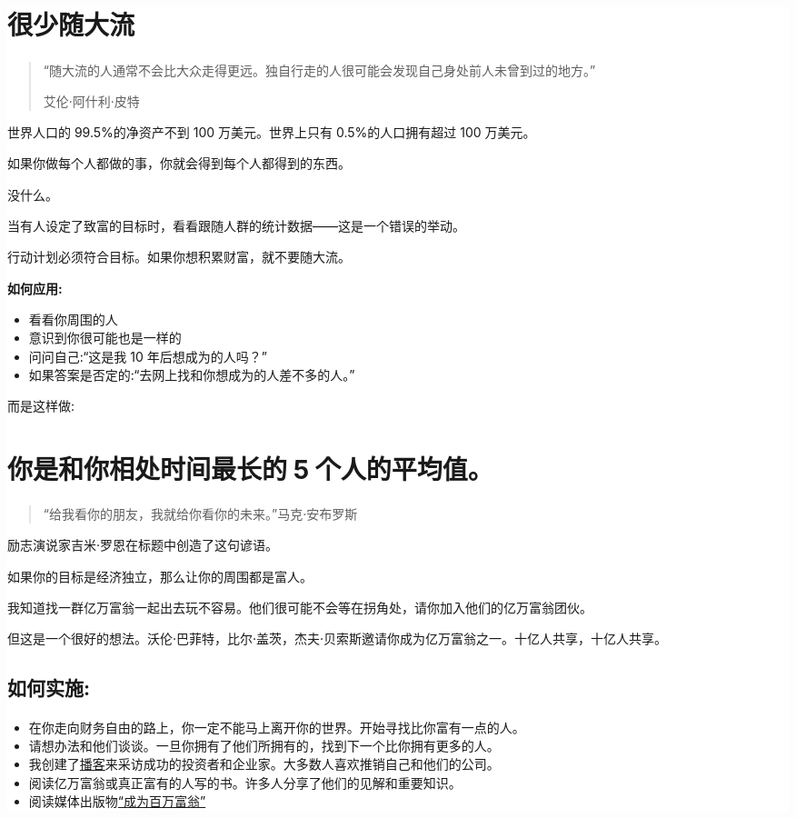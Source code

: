# 很少随大流

> “随大流的人通常不会比大众走得更远。独自行走的人很可能会发现自己身处前人未曾到过的地方。”
> 
> 艾伦·阿什利·皮特

世界人口的 99.5%的净资产不到 100 万美元。世界上只有 0.5%的人口拥有超过 100 万美元。

如果你做每个人都做的事，你就会得到每个人都得到的东西。

没什么。

当有人设定了致富的目标时，看看跟随人群的统计数据——这是一个错误的举动。

行动计划必须符合目标。如果你想积累财富，就不要随大流。

**如何应用:**

*   看看你周围的人
*   意识到你很可能也是一样的
*   问问自己:“这是我 10 年后想成为的人吗？”
*   如果答案是否定的:“去网上找和你想成为的人差不多的人。”

而是这样做:

# 你是和你相处时间最长的 5 个人的平均值。

> “给我看你的朋友，我就给你看你的未来。”马克·安布罗斯

励志演说家吉米·罗恩在标题中创造了这句谚语。

如果你的目标是经济独立，那么让你的周围都是富人。

我知道找一群亿万富翁一起出去玩不容易。他们很可能不会等在拐角处，请你加入他们的亿万富翁团伙。

但这是一个很好的想法。沃伦·巴菲特，比尔·盖茨，杰夫·贝索斯邀请你成为亿万富翁之一。十亿人共享，十亿人共享。

## 如何实施:

*   在你走向财务自由的路上，你一定不能马上离开你的世界。开始寻找比你富有一点的人。
*   请想办法和他们谈谈。一旦你拥有了他们所拥有的，找到下一个比你拥有更多的人。
*   我创建了[播客](https://beginnersmind.buzzsprout.com/)来采访成功的投资者和企业家。大多数人喜欢推销自己和他们的公司。
*   阅读亿万富翁或真正富有的人写的书。许多人分享了他们的见解和重要知识。
*   阅读媒体出版物[“成为百万富翁”](https://medium.com/makingofamillionaire)
